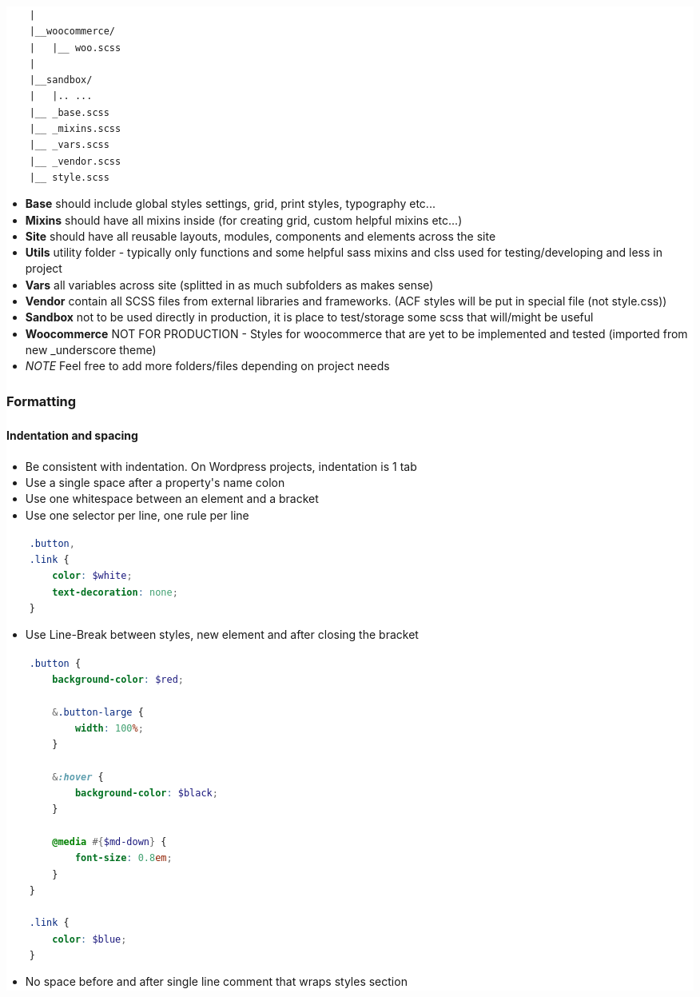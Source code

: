 ```
    |
    |__woocommerce/
    |   |__ woo.scss
    |
    |__sandbox/
    |   |.. ...
    |__ _base.scss
    |__ _mixins.scss
    |__ _vars.scss
    |__ _vendor.scss
    |__ style.scss
```

- **Base** should include global styles settings, grid, print styles, typography etc...
- **Mixins** should have all mixins inside (for creating grid, custom helpful mixins etc...)
- **Site** should have all reusable layouts, modules, components and elements across the site
- **Utils** utility folder - typically only functions and some helpful sass mixins and clss used for testing/developing and less in project
- **Vars** all variables across site (splitted in as much subfolders as makes sense)
- **Vendor** contain all SCSS files from external libraries and frameworks. (ACF styles will be put in special file (not style.css))
- **Sandbox** not to be used directly in production, it is place to test/storage some scss that will/might be useful
- **Woocommerce** NOT FOR PRODUCTION - Styles for woocommerce that are yet to be implemented and tested (imported from new _underscore theme) 
- *NOTE* Feel free to add more folders/files depending on project needs
### Formatting

#### Indentation and spacing
- Be consistent with indentation. On Wordpress projects, indentation is 1 tab
- Use a single space after a property's name colon
- Use one whitespace between an element and a bracket
- Use one selector per line, one rule per line
```scss
    .button,
    .link {
        color: $white;
        text-decoration: none;
    }
 ```
- Use Line-Break between styles, new element and after closing the bracket
```scss
    .button {
        background-color: $red;

        &.button-large {
            width: 100%;
        }

        &:hover {
            background-color: $black;
        }

        @media #{$md-down} {
            font-size: 0.8em;
        }
    }

    .link {
        color: $blue;
    }
```
- No space before and after single line comment that wraps styles section
```scss
```